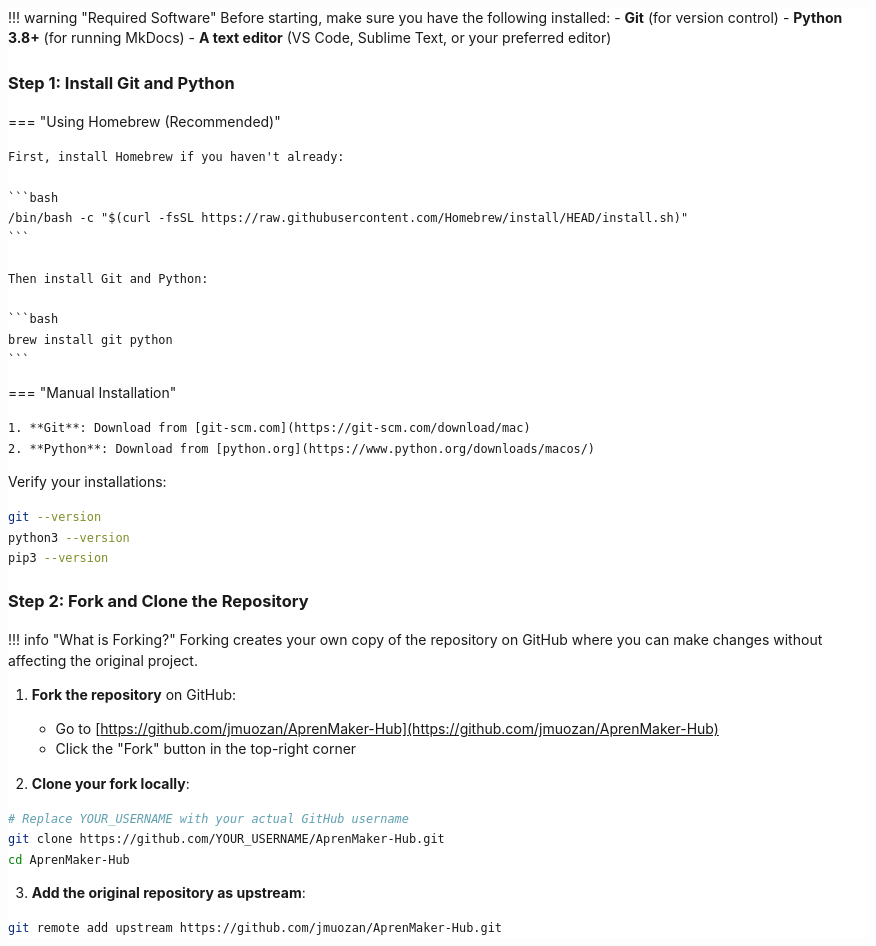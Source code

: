 !!! warning "Required Software"
    Before starting, make sure you have the following installed:
    - **Git** (for version control)
    - **Python 3.8+** (for running MkDocs)
    - **A text editor** (VS Code, Sublime Text, or your preferred editor)

### Step 1: Install Git and Python

=== "Using Homebrew (Recommended)"

    First, install Homebrew if you haven't already:
    
    ```bash
    /bin/bash -c "$(curl -fsSL https://raw.githubusercontent.com/Homebrew/install/HEAD/install.sh)"
    ```
    
    Then install Git and Python:
    
    ```bash
    brew install git python
    ```

=== "Manual Installation"

    1. **Git**: Download from [git-scm.com](https://git-scm.com/download/mac)
    2. **Python**: Download from [python.org](https://www.python.org/downloads/macos/)

Verify your installations:

```bash
git --version
python3 --version
pip3 --version
```

### Step 2: Fork and Clone the Repository

!!! info "What is Forking?"
    Forking creates your own copy of the repository on GitHub where you can make changes without affecting the original project.

1. **Fork the repository** on GitHub:
   - Go to [https://github.com/jmuozan/AprenMaker-Hub](https://github.com/jmuozan/AprenMaker-Hub)
   - Click the "Fork" button in the top-right corner

2. **Clone your fork locally**:

```bash
# Replace YOUR_USERNAME with your actual GitHub username
git clone https://github.com/YOUR_USERNAME/AprenMaker-Hub.git
cd AprenMaker-Hub
```

3. **Add the original repository as upstream**:

```bash
git remote add upstream https://github.com/jmuozan/AprenMaker-Hub.git
```
